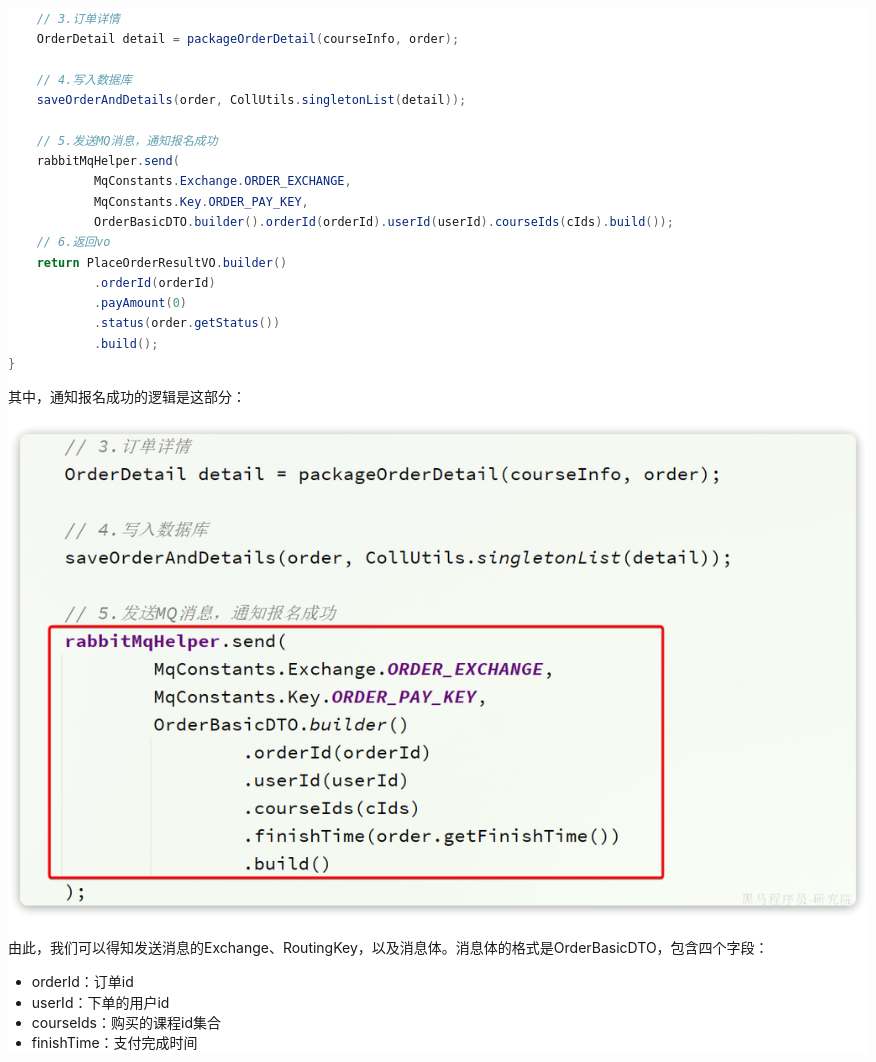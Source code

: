 ```java
    // 3.订单详情
    OrderDetail detail = packageOrderDetail(courseInfo, order);

    // 4.写入数据库
    saveOrderAndDetails(order, CollUtils.singletonList(detail));

    // 5.发送MQ消息，通知报名成功
    rabbitMqHelper.send(
            MqConstants.Exchange.ORDER_EXCHANGE,
            MqConstants.Key.ORDER_PAY_KEY,
            OrderBasicDTO.builder().orderId(orderId).userId(userId).courseIds(cIds).build());
    // 6.返回vo
    return PlaceOrderResultVO.builder()
            .orderId(orderId)
            .payAmount(0)
            .status(order.getStatus())
            .build();
}
```

其中，通知报名成功的逻辑是这部分：

![img](./assets/1689420902017-22.png)

由此，我们可以得知发送消息的Exchange、RoutingKey，以及消息体。消息体的格式是OrderBasicDTO，包含四个字段：

- orderId：订单id
- userId：下单的用户id
- courseIds：购买的课程id集合
- finishTime：支付完成时间

